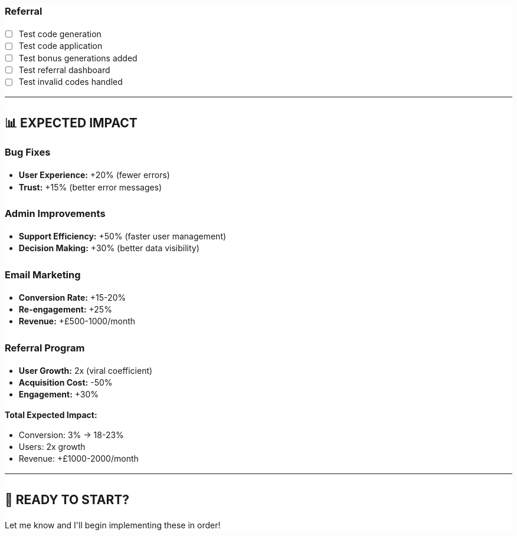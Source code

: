 ### Referral
- [ ] Test code generation
- [ ] Test code application
- [ ] Test bonus generations added
- [ ] Test referral dashboard
- [ ] Test invalid codes handled

---

## 📊 EXPECTED IMPACT

### Bug Fixes
- **User Experience:** +20% (fewer errors)
- **Trust:** +15% (better error messages)

### Admin Improvements
- **Support Efficiency:** +50% (faster user management)
- **Decision Making:** +30% (better data visibility)

### Email Marketing
- **Conversion Rate:** +15-20%
- **Re-engagement:** +25%
- **Revenue:** +£500-1000/month

### Referral Program
- **User Growth:** 2x (viral coefficient)
- **Acquisition Cost:** -50%
- **Engagement:** +30%

**Total Expected Impact:**
- Conversion: 3% → 18-23%
- Users: 2x growth
- Revenue: +£1000-2000/month

---

## 🚀 READY TO START?

Let me know and I'll begin implementing these in order!
